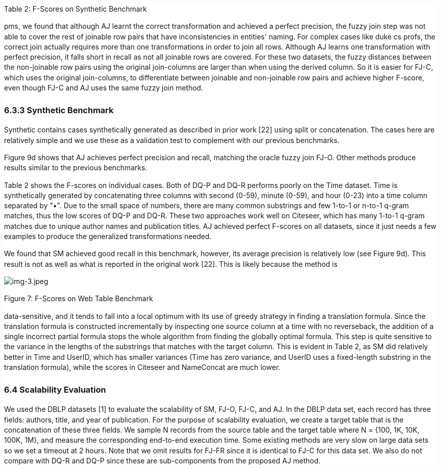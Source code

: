 Table 2: F-Scores on Synthetic Benchmark

pms, we found that although AJ learnt the correct transformation and achieved a perfect precision, the fuzzy join step was not able to cover the rest of joinable row pairs that have inconsistencies in entities' naming. For complex cases like duke cs profs, the correct join actually requires more than one transformations in order to join all rows. Although AJ learns one transformation with perfect precision, it falls short in recall as not all joinable rows are covered. For these two datasets, the fuzzy distances between the non-joinable row pairs using the original join-columns are larger than when using the derived column. So it is easier for FJ-C, which uses the original join-columns, to differentiate between joinable and non-joinable row pairs and achieve higher F-score, even though FJ-C and AJ uses the same fuzzy join method.

### 6.3.3 Synthetic Benchmark

Synthetic contains cases synthetically generated as described in prior work [22] using split or concatenation. The cases here are relatively simple and we use these as a validation test to complement with our previous benchmarks.

Figure 9d shows that AJ achieves perfect precision and recall, matching the oracle fuzzy join FJ-O. Other methods produce results similar to the previous benchmarks.

Table 2 shows the F-scores on individual cases. Both of DQ-P and DQ-R performs poorly on the Time dataset. Time is synthetically generated by concatenating three columns with second (0-59), minute (0-59), and hour (0-23) into a time column separated by "•". Due to the small space of numbers, there are many common substrings and few 1-to-1 or n-to-1 q-gram matches, thus the low scores of DQ-P and DQ-R. These two approaches work well on Citeseer, which has many 1-to-1 q-gram matches due to unique author names and publication titles. AJ achieved perfect F-scores on all datasets, since it just needs a few examples to produce the generalized transformations needed.

We found that SM achieved good recall in this benchmark, however, its average precision is relatively low (see Figure 9d). This result is not as well as what is reported in the original work [22]. This is likely because the method is

![img-3.jpeg](img-3.jpeg)

Figure 7: F-Scores on Web Table Benchmark

data-sensitive, and it tends to fall into a local optimum with its use of greedy strategy in finding a translation formula. Since the translation formula is constructed incrementally by inspecting one source column at a time with no reverseback, the addition of a single incorrect partial formula stops the whole algorithm from finding the globally optimal formula. This step is quite sensitive to the variance in the lengths of the substrings that matches with the target column. This is evident in Table 2, as SM did relatively better in Time and UserID, which has smaller variances (Time has zero variance, and UserID uses a fixed-length substring in the translation formula), while the scores in Citeseer and NameConcat are much lower.

### 6.4 Scalability Evaluation

We used the DBLP datasets [1] to evaluate the scalability of SM, FJ-O, FJ-C, and AJ. In the DBLP data set, each record has three fields: authors, title, and year of publication. For the purpose of scalability evaluation, we create a target table that is the concatenation of these three fields. We sample N records from the source table and the target table where N = {100, 1K, 10K, 100K, 1M}, and measure the corresponding end-to-end execution time. Some existing methods are very slow on large data sets so we set a timeout at 2 hours. Note that we omit results for FJ-FR since it is identical to FJ-C for this data set. We also do not compare with DQ-R and DQ-P since these are sub-components from the proposed AJ method.


[^0]:    ${ }^{1}$ Such behavior is observed in logs collected from a commercial data preparation software - for certain datasets users perform sequences of transformations in order to enable equi-join.
[^0]:    ${ }^{3}$ When $N_{s}$ and $N_{t}$ are small, there may not be feasible solutions (the required $p$ may be greater than 1 ). In such cases we use full tables.
[^0]:    ${ }^{4}$ https://www.microsoft.com/en-us/research/publication/ auto-join-joining-tables-leveraging-transformations/
[^0]:    ${ }^{7}$ The benchmark data set from web tables is published online: https://www. microsoft.com/en-us/research/publication/ auto-join-joining-tables-leveraging-transformations/
[^0]:    ${ }^{k}$ Characters are assumed to be sampled uniformly at random from $\Sigma$ for simplicity of this analysis. A different character-level distribution model can be plugged here in place of $\frac{1}{\left|\Sigma_{i}\right|} \mid S_{i} \mid$ to produce results with the same structure and similar overall results.
[^0]:    ${ }^{9}$ internally when multiple operators can produce the same output sequence with the same score, CONST will be picked over other operators for the simplicity of its explanation. Thus the last operator does not have a confusion probability and will succeed with probability of 1 .